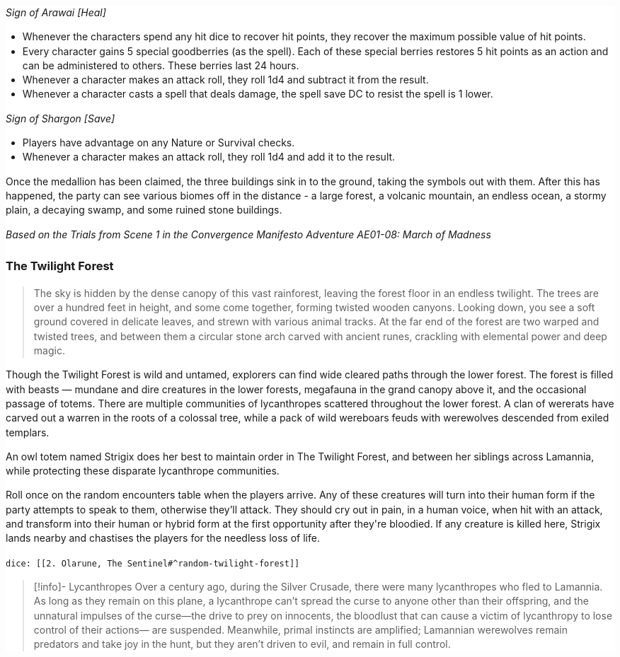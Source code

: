 *Sign of Arawai [Heal]*

- Whenever the characters spend any hit dice to recover hit points, they recover the maximum possible value of hit points.
- Every character gains 5 special goodberries (as the spell). Each of these special berries restores 5 hit points as an action and can be administered to others. These berries last 24 hours.
- Whenever a character makes an attack roll, they roll 1d4 and subtract it from the result.
- Whenever a character casts a spell that deals damage, the spell save DC to resist the spell is 1 lower.

*Sign of Shargon [Save]*

- Players have advantage on any Nature or Survival checks.
- Whenever a character makes an attack roll, they roll 1d4 and add it to the result.

Once the medallion has been claimed, the three buildings sink in to the ground, taking the symbols out with them. After this has happened, the party can see various biomes off in the distance - a large forest, a volcanic mountain, an endless ocean, a stormy plain, a decaying swamp, and some ruined stone buildings.

*Based on the Trials from Scene 1 in the Convergence Manifesto Adventure AE01-08: March of Madness*

### The Twilight Forest

> The sky is hidden by the dense canopy of this vast rainforest, leaving the forest floor in an endless twilight. The trees are over a hundred feet in height, and some come together, forming twisted wooden canyons. Looking down, you see a soft ground covered in delicate leaves, and strewn with various animal tracks. At the far end of the forest are two warped and twisted trees, and between them a circular stone arch carved with ancient runes, crackling with elemental power and deep magic.

Though the Twilight Forest is wild and untamed, explorers can find wide cleared paths through the lower forest. The forest is filled with beasts — mundane and dire creatures in the lower forests, megafauna in the grand canopy above it, and the occasional passage of totems. There are multiple communities of lycanthropes scattered throughout the lower forest. A clan of wererats have carved out a warren in the roots of a colossal tree, while a pack of wild wereboars feuds with werewolves descended from exiled templars.

An owl totem named Strigix does her best to maintain order in The Twilight Forest, and between her siblings across Lamannia, while protecting these disparate lycanthrope communities.

Roll once on the random encounters table when the players arrive. Any of these creatures will turn into their human form if the party attempts to speak to them, otherwise they’ll attack. They should cry out in pain, in a human voice, when hit with an attack, and transform into their human or hybrid form at the first opportunity after they're bloodied. If any creature is killed here, Strigix lands nearby and chastises the players for the needless loss of life.

`dice: [[2. Olarune, The Sentinel#^random-twilight-forest]]`

>[!info]- Lycanthropes
>Over a century ago, during the Silver Crusade, there were many lycanthropes who fled to Lamannia. As long as they remain on this plane, a lycanthrope can’t spread the curse to anyone other than their offspring, and the unnatural impulses of the curse—the drive to prey on innocents, the bloodlust that can cause a victim of lycanthropy to lose control of their actions— are suspended. Meanwhile, primal instincts are amplified; Lamannian werewolves remain predators and take joy in the hunt, but they aren’t driven to evil, and remain in full control.
